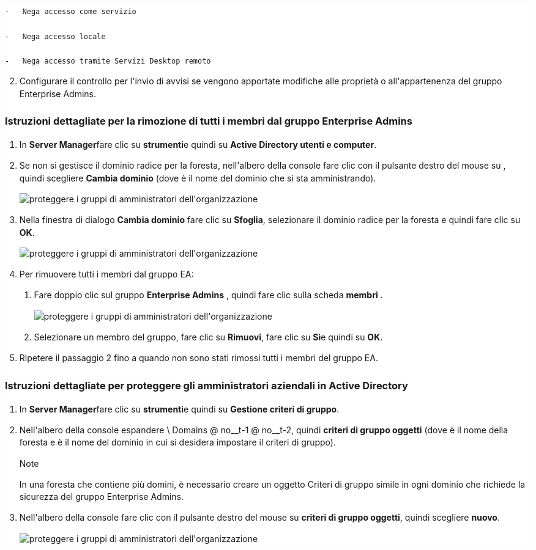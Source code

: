     -   Nega accesso come servizio  

    -   Nega accesso locale  

    -   Nega accesso tramite Servizi Desktop remoto  

2.  Configurare il controllo per l'invio di avvisi se vengono apportate modifiche alle proprietà o all'appartenenza del gruppo Enterprise Admins.  

### <a name="step-by-step-instructions-for-removing-all-members-from-the-enterprise-admins-group"></a>Istruzioni dettagliate per la rimozione di tutti i membri dal gruppo Enterprise Admins  

1.  In **Server Manager**fare clic su **strumenti**e quindi su **Active Directory utenti e computer**.  

2.  Se non si gestisce il dominio radice per la foresta, nell'albero della console fare clic con il pulsante destro del mouse su <Domain>, quindi scegliere **Cambia dominio** (dove <Domain> è il nome del dominio che si sta amministrando).  

    ![proteggere i gruppi di amministratori dell'organizzazione](media/Appendix-E--Securing-Enterprise-Admins-Groups-in-Active-Directory/SAD_43.gif)  

3.  Nella finestra di dialogo **Cambia dominio** fare clic su **Sfoglia**, selezionare il dominio radice per la foresta e quindi fare clic su **OK**.  

    ![proteggere i gruppi di amministratori dell'organizzazione](media/Appendix-E--Securing-Enterprise-Admins-Groups-in-Active-Directory/SAD_44.gif)  

4.  Per rimuovere tutti i membri dal gruppo EA:  

    1.  Fare doppio clic sul gruppo **Enterprise Admins** , quindi fare clic sulla scheda **membri** .  

        ![proteggere i gruppi di amministratori dell'organizzazione](media/Appendix-E--Securing-Enterprise-Admins-Groups-in-Active-Directory/SAD_45.gif)  

    2.  Selezionare un membro del gruppo, fare clic su **Rimuovi**, fare clic su **Sì**e quindi su **OK**.  

5.  Ripetere il passaggio 2 fino a quando non sono stati rimossi tutti i membri del gruppo EA.  

### <a name="step-by-step-instructions-to-secure-enterprise-admins-in-active-directory"></a>Istruzioni dettagliate per proteggere gli amministratori aziendali in Active Directory  

1.  In **Server Manager**fare clic su **strumenti**e quindi su **Gestione criteri di gruppo**.  

2.  Nell'albero della console espandere <Forest> \ Domains @ no__t-1 @ no__t-2, quindi **criteri di gruppo oggetti** (dove <Forest> è il nome della foresta e <Domain> è il nome del dominio in cui si desidera impostare il criteri di gruppo).  

    > [!NOTE]  
    > In una foresta che contiene più domini, è necessario creare un oggetto Criteri di gruppo simile in ogni dominio che richiede la sicurezza del gruppo Enterprise Admins.  

3.  Nell'albero della console fare clic con il pulsante destro del mouse su **criteri di gruppo oggetti**, quindi scegliere **nuovo**.  

    ![proteggere i gruppi di amministratori dell'organizzazione](media/Appendix-E--Securing-Enterprise-Admins-Groups-in-Active-Directory/SAD_46.gif)  
